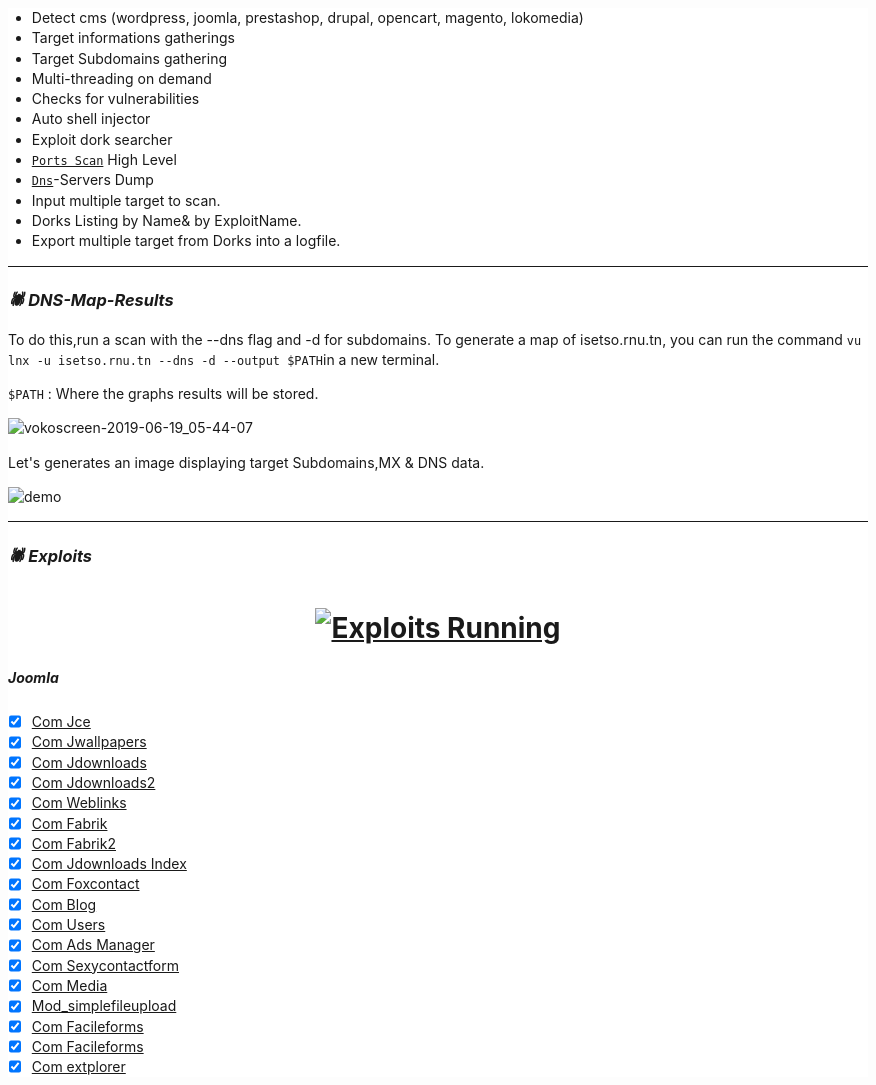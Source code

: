 - Detect cms (wordpress, joomla, prestashop, drupal, opencart, magento, lokomedia)
- Target informations gatherings
- Target Subdomains gathering
- Multi-threading on demand
- Checks for vulnerabilities
- Auto shell injector
- Exploit dork searcher
- [`Ports Scan`](https://user-images.githubusercontent.com/23563528/58365946-40a83a00-7ec3-11e9-87c5-055ed67109b7.jpg) High Level
- [`Dns`](https://user-images.githubusercontent.com/23563528/58365784-09388e00-7ec1-11e9-8a05-e71fa39f146d.png)-Servers Dump
- Input multiple target to scan.
- Dorks Listing by Name& by ExploitName.
- Export multiple target from Dorks into a logfile.

-------------------------------------

### _🕷️ DNS-Map-Results_

To do this,run a scan with the --dns flag and -d for subdomains.
To generate a map of isetso.rnu.tn, you can run the command 
`vulnx -u isetso.rnu.tn --dns -d --output $PATH`in a new terminal.

`$PATH` : Where the graphs results will be stored.

![vokoscreen-2019-06-19_05-44-07](https://user-images.githubusercontent.com/23563528/59737395-696ae780-9255-11e9-9e09-26416de89bee.gif)





Let's generates an image displaying target Subdomains,MX & DNS data.


![demo](https://i.ibb.co/2kDLc0t/isetso-rnu-tn.png)

-------------------------------------

### _🕷️ Exploits_
<h1 align="center">
<a href="https://github.com/anouarbensaad/VulnX"><img src="https://user-images.githubusercontent.com/23563528/59737042-06c51c00-9254-11e9-87f8-876b33c87be1.gif" alt="Exploits Running"></a>
</h1>

##### Joomla
- [x] [Com Jce            ]('#')
- [x] [Com Jwallpapers    ]('#')
- [x] [Com Jdownloads     ]('#')
- [x] [Com Jdownloads2    ]('#')
- [x] [Com Weblinks       ]('#')
- [x] [Com Fabrik         ]('#')
- [x] [Com Fabrik2        ]('#')
- [x] [Com Jdownloads Index]('#')
- [x] [Com Foxcontact     ]('#')
- [x] [Com Blog           ]('#')
- [x] [Com Users          ]('#')
- [x] [Com Ads Manager    ]('#')
- [x] [Com Sexycontactform]('#')
- [x] [Com Media          ]('#')
- [x] [Mod_simplefileupload]('#')
- [x] [Com Facileforms    ]('#')
- [x] [Com Facileforms    ]('#')
- [x] [Com extplorer      ]('#')

